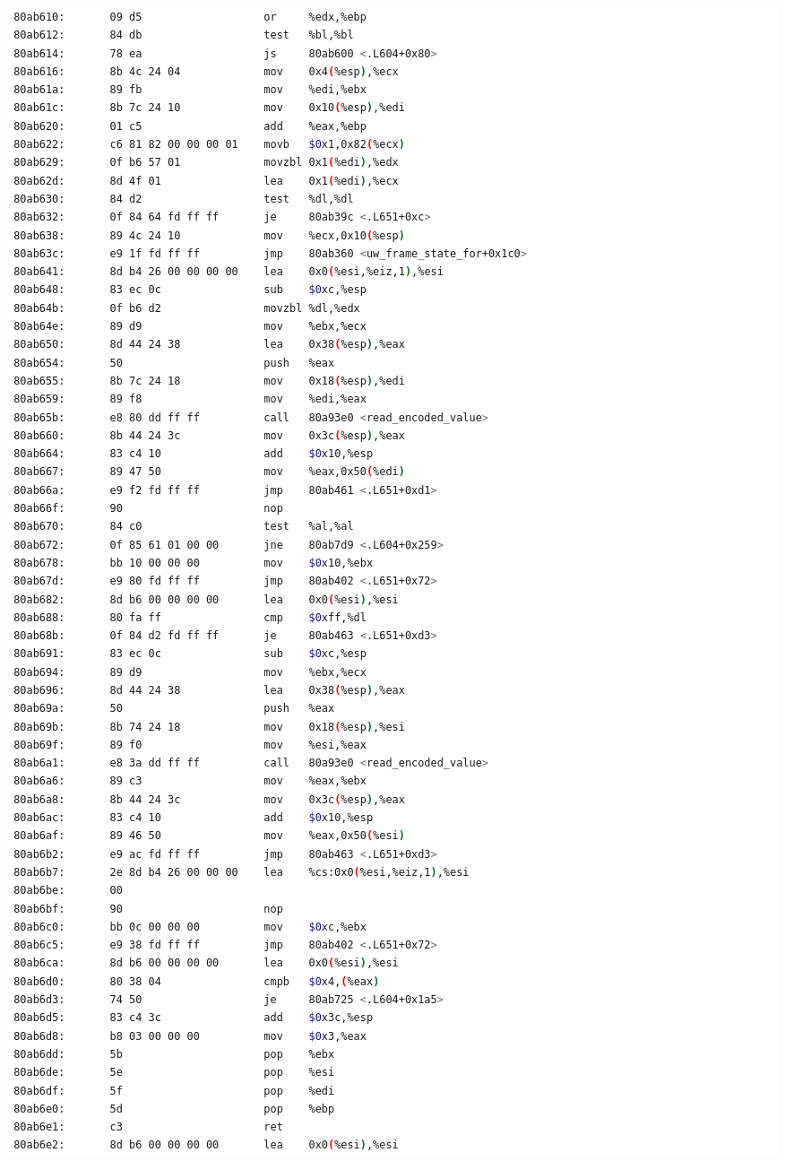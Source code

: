 ```sh
 80ab610:       09 d5                   or     %edx,%ebp
 80ab612:       84 db                   test   %bl,%bl
 80ab614:       78 ea                   js     80ab600 <.L604+0x80>
 80ab616:       8b 4c 24 04             mov    0x4(%esp),%ecx
 80ab61a:       89 fb                   mov    %edi,%ebx
 80ab61c:       8b 7c 24 10             mov    0x10(%esp),%edi
 80ab620:       01 c5                   add    %eax,%ebp
 80ab622:       c6 81 82 00 00 00 01    movb   $0x1,0x82(%ecx)
 80ab629:       0f b6 57 01             movzbl 0x1(%edi),%edx
 80ab62d:       8d 4f 01                lea    0x1(%edi),%ecx
 80ab630:       84 d2                   test   %dl,%dl
 80ab632:       0f 84 64 fd ff ff       je     80ab39c <.L651+0xc>
 80ab638:       89 4c 24 10             mov    %ecx,0x10(%esp)
 80ab63c:       e9 1f fd ff ff          jmp    80ab360 <uw_frame_state_for+0x1c0>
 80ab641:       8d b4 26 00 00 00 00    lea    0x0(%esi,%eiz,1),%esi
 80ab648:       83 ec 0c                sub    $0xc,%esp
 80ab64b:       0f b6 d2                movzbl %dl,%edx
 80ab64e:       89 d9                   mov    %ebx,%ecx
 80ab650:       8d 44 24 38             lea    0x38(%esp),%eax
 80ab654:       50                      push   %eax
 80ab655:       8b 7c 24 18             mov    0x18(%esp),%edi
 80ab659:       89 f8                   mov    %edi,%eax
 80ab65b:       e8 80 dd ff ff          call   80a93e0 <read_encoded_value>
 80ab660:       8b 44 24 3c             mov    0x3c(%esp),%eax
 80ab664:       83 c4 10                add    $0x10,%esp
 80ab667:       89 47 50                mov    %eax,0x50(%edi)
 80ab66a:       e9 f2 fd ff ff          jmp    80ab461 <.L651+0xd1>
 80ab66f:       90                      nop
 80ab670:       84 c0                   test   %al,%al
 80ab672:       0f 85 61 01 00 00       jne    80ab7d9 <.L604+0x259>
 80ab678:       bb 10 00 00 00          mov    $0x10,%ebx
 80ab67d:       e9 80 fd ff ff          jmp    80ab402 <.L651+0x72>
 80ab682:       8d b6 00 00 00 00       lea    0x0(%esi),%esi
 80ab688:       80 fa ff                cmp    $0xff,%dl
 80ab68b:       0f 84 d2 fd ff ff       je     80ab463 <.L651+0xd3>
 80ab691:       83 ec 0c                sub    $0xc,%esp
 80ab694:       89 d9                   mov    %ebx,%ecx
 80ab696:       8d 44 24 38             lea    0x38(%esp),%eax
 80ab69a:       50                      push   %eax
 80ab69b:       8b 74 24 18             mov    0x18(%esp),%esi
 80ab69f:       89 f0                   mov    %esi,%eax
 80ab6a1:       e8 3a dd ff ff          call   80a93e0 <read_encoded_value>
 80ab6a6:       89 c3                   mov    %eax,%ebx
 80ab6a8:       8b 44 24 3c             mov    0x3c(%esp),%eax
 80ab6ac:       83 c4 10                add    $0x10,%esp
 80ab6af:       89 46 50                mov    %eax,0x50(%esi)
 80ab6b2:       e9 ac fd ff ff          jmp    80ab463 <.L651+0xd3>
 80ab6b7:       2e 8d b4 26 00 00 00    lea    %cs:0x0(%esi,%eiz,1),%esi
 80ab6be:       00
 80ab6bf:       90                      nop
 80ab6c0:       bb 0c 00 00 00          mov    $0xc,%ebx
 80ab6c5:       e9 38 fd ff ff          jmp    80ab402 <.L651+0x72>
 80ab6ca:       8d b6 00 00 00 00       lea    0x0(%esi),%esi
 80ab6d0:       80 38 04                cmpb   $0x4,(%eax)
 80ab6d3:       74 50                   je     80ab725 <.L604+0x1a5>
 80ab6d5:       83 c4 3c                add    $0x3c,%esp
 80ab6d8:       b8 03 00 00 00          mov    $0x3,%eax
 80ab6dd:       5b                      pop    %ebx
 80ab6de:       5e                      pop    %esi
 80ab6df:       5f                      pop    %edi
 80ab6e0:       5d                      pop    %ebp
 80ab6e1:       c3                      ret
 80ab6e2:       8d b6 00 00 00 00       lea    0x0(%esi),%esi
```